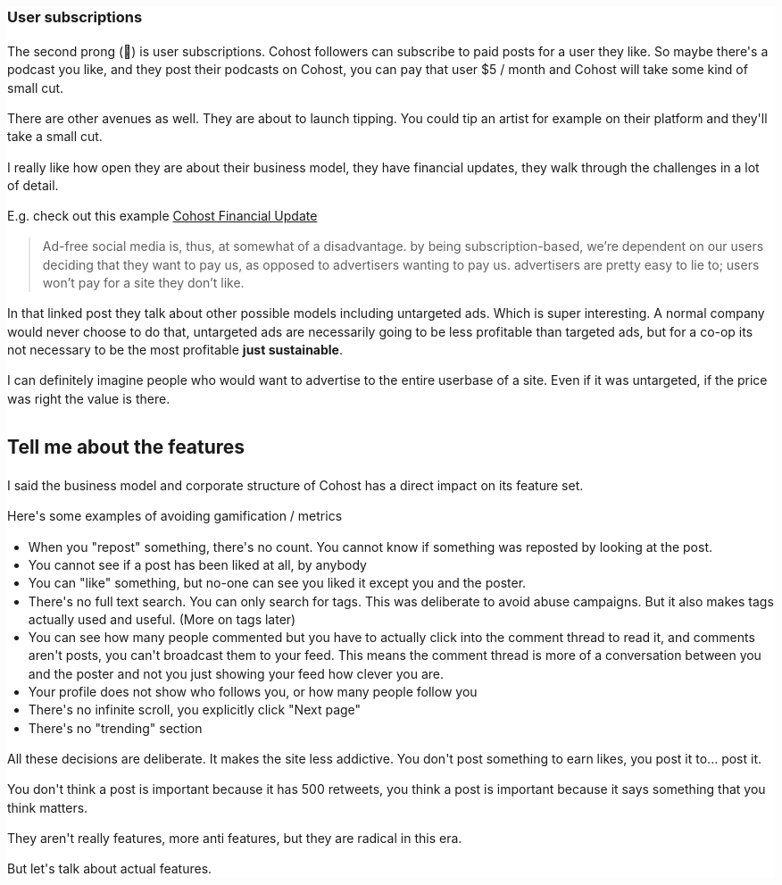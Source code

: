 ### User subscriptions

The second prong (🦐) is user subscriptions.  Cohost followers can subscribe to paid posts for a user they like.  So maybe there's a podcast you like, and they post their podcasts on Cohost, you can pay that user $5 / month and Cohost will take some kind of small cut.

There are other avenues as well.  They are about to launch tipping.  You could tip an artist for example on their platform and they'll take a small cut.

I really like how open they are about their business model, they have financial updates, they walk through the challenges in a lot of detail.

E.g. check out this example [Cohost Financial Update](https://cohost.org/staff/post/1690393-h1-2023-financial-up)

> Ad-free social media is, thus, at somewhat of a disadvantage. by being subscription-based, we’re dependent on our users deciding that they want to pay us, as opposed to advertisers wanting to pay us. advertisers are pretty easy to lie to; users won’t pay for a site they don’t like.

In that linked post they talk about other possible models including untargeted ads.  Which is super interesting.  A normal company would never choose to do that, untargeted ads are necessarily going to be less profitable than targeted ads, but for a co-op its not necessary to be the most profitable **just sustainable**.

I can definitely imagine people who would want to advertise to the entire userbase of a site.  Even if it was untargeted, if the price was right the value is there.

## Tell me about the features

I said the business model and corporate structure of Cohost has a direct impact on its feature set.

Here's some examples of avoiding gamification / metrics

- When you "repost" something, there's no count.  You cannot know if something was reposted by looking at the post.
- You cannot see if a post has been liked at all, by anybody
- You can "like" something, but no-one can see you liked it except you and the poster.
- There's no full text search.  You can only search for tags.  This was deliberate to avoid abuse campaigns.  But it also makes tags actually used and useful. (More on tags later)
- You can see how many people commented but you have to actually click into the comment thread to read it, and comments aren't posts, you can't broadcast them to your feed.  This means the comment thread is more of a conversation between you and the poster and not you just showing your feed how clever you are.
- Your profile does not show who follows you, or how many people follow you
- There's no infinite scroll, you explicitly click "Next page"
- There's no "trending" section

All these decisions are deliberate.  It makes the site less addictive.  You don't post something to earn likes, you post it to... post it.

You don't think a post is important because it has 500 retweets, you think a post is important because it says something that you think matters.

They aren't really features, more anti features, but they are radical in this era.

But let's talk about actual features.
